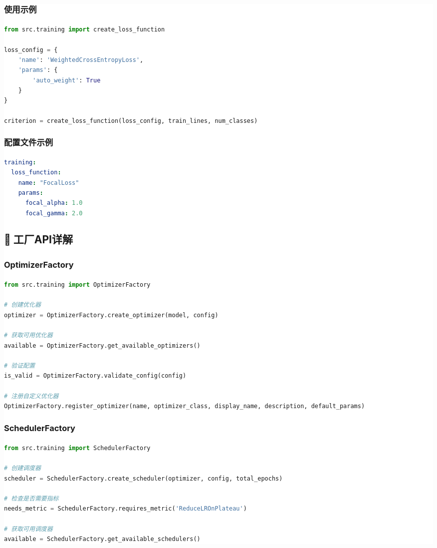 ### 使用示例

```python
from src.training import create_loss_function

loss_config = {
    'name': 'WeightedCrossEntropyLoss',
    'params': {
        'auto_weight': True
    }
}

criterion = create_loss_function(loss_config, train_lines, num_classes)
```

### 配置文件示例

```yaml
training:
  loss_function:
    name: "FocalLoss"
    params:
      focal_alpha: 1.0
      focal_gamma: 2.0
```

## 🔧 工厂API详解

### OptimizerFactory

```python
from src.training import OptimizerFactory

# 创建优化器
optimizer = OptimizerFactory.create_optimizer(model, config)

# 获取可用优化器
available = OptimizerFactory.get_available_optimizers()

# 验证配置
is_valid = OptimizerFactory.validate_config(config)

# 注册自定义优化器
OptimizerFactory.register_optimizer(name, optimizer_class, display_name, description, default_params)
```

### SchedulerFactory

```python
from src.training import SchedulerFactory

# 创建调度器
scheduler = SchedulerFactory.create_scheduler(optimizer, config, total_epochs)

# 检查是否需要指标
needs_metric = SchedulerFactory.requires_metric('ReduceLROnPlateau')

# 获取可用调度器
available = SchedulerFactory.get_available_schedulers()
```
